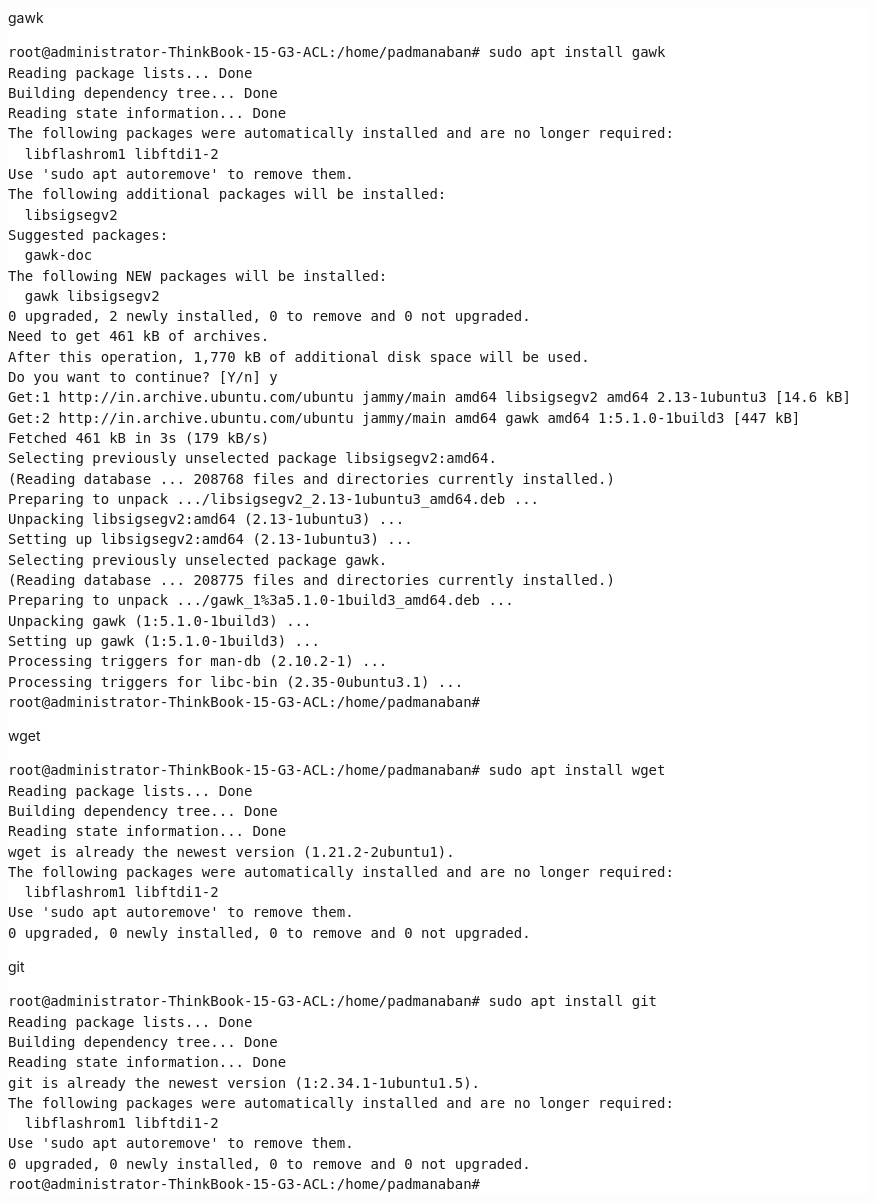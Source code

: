 gawk
<pre>root@administrator-ThinkBook-15-G3-ACL:/home/padmanaban# sudo apt install gawk
Reading package lists... Done
Building dependency tree... Done
Reading state information... Done
The following packages were automatically installed and are no longer required:
  libflashrom1 libftdi1-2
Use &apos;sudo apt autoremove&apos; to remove them.
The following additional packages will be installed:
  libsigsegv2
Suggested packages:
  gawk-doc
The following NEW packages will be installed:
  gawk libsigsegv2
0 upgraded, 2 newly installed, 0 to remove and 0 not upgraded.
Need to get 461 kB of archives.
After this operation, 1,770 kB of additional disk space will be used.
Do you want to continue? [Y/n] y
Get:1 http://in.archive.ubuntu.com/ubuntu jammy/main amd64 libsigsegv2 amd64 2.13-1ubuntu3 [14.6 kB]
Get:2 http://in.archive.ubuntu.com/ubuntu jammy/main amd64 gawk amd64 1:5.1.0-1build3 [447 kB]
Fetched 461 kB in 3s (179 kB/s)
Selecting previously unselected package libsigsegv2:amd64.
(Reading database ... 208768 files and directories currently installed.)
Preparing to unpack .../libsigsegv2_2.13-1ubuntu3_amd64.deb ...
Unpacking libsigsegv2:amd64 (2.13-1ubuntu3) ...
Setting up libsigsegv2:amd64 (2.13-1ubuntu3) ...
Selecting previously unselected package gawk.
(Reading database ... 208775 files and directories currently installed.)
Preparing to unpack .../gawk_1%3a5.1.0-1build3_amd64.deb ...
Unpacking gawk (1:5.1.0-1build3) ...
Setting up gawk (1:5.1.0-1build3) ...
Processing triggers for man-db (2.10.2-1) ...
Processing triggers for libc-bin (2.35-0ubuntu3.1) ...
root@administrator-ThinkBook-15-G3-ACL:/home/padmanaban# 
</pre>

wget
<pre>root@administrator-ThinkBook-15-G3-ACL:/home/padmanaban# sudo apt install wget
Reading package lists... Done
Building dependency tree... Done
Reading state information... Done
wget is already the newest version (1.21.2-2ubuntu1).
The following packages were automatically installed and are no longer required:
  libflashrom1 libftdi1-2
Use 'sudo apt autoremove' to remove them.
0 upgraded, 0 newly installed, 0 to remove and 0 not upgraded.
</pre>

git
<pre>root@administrator-ThinkBook-15-G3-ACL:/home/padmanaban# sudo apt install git
Reading package lists... Done
Building dependency tree... Done
Reading state information... Done
git is already the newest version (1:2.34.1-1ubuntu1.5).
The following packages were automatically installed and are no longer required:
  libflashrom1 libftdi1-2
Use &apos;sudo apt autoremove&apos; to remove them.
0 upgraded, 0 newly installed, 0 to remove and 0 not upgraded.
root@administrator-ThinkBook-15-G3-ACL:/home/padmanaban# 
</pre>
